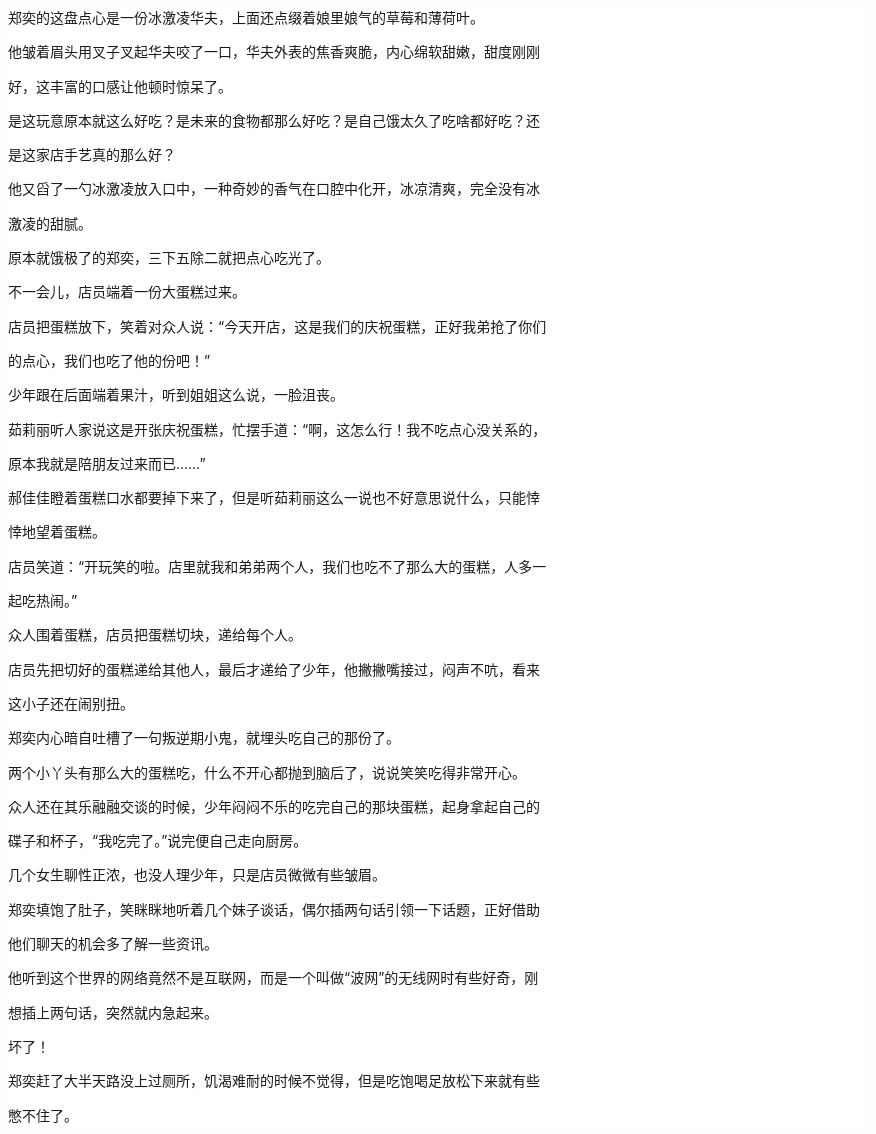 郑奕的这盘点心是一份冰激凌华夫，上面还点缀着娘里娘气的草莓和薄荷叶。

他皱着眉头用叉子叉起华夫咬了一口，华夫外表的焦香爽脆，内心绵软甜嫩，甜度刚刚

好，这丰富的口感让他顿时惊呆了。

是这玩意原本就这么好吃？是未来的食物都那么好吃？是自己饿太久了吃啥都好吃？还

是这家店手艺真的那么好？

他又舀了一勺冰激凌放入口中，一种奇妙的香气在口腔中化开，冰凉清爽，完全没有冰

激凌的甜腻。

原本就饿极了的郑奕，三下五除二就把点心吃光了。

不一会儿，店员端着一份大蛋糕过来。

店员把蛋糕放下，笑着对众人说：“今天开店，这是我们的庆祝蛋糕，正好我弟抢了你们

的点心，我们也吃了他的份吧！”

少年跟在后面端着果汁，听到姐姐这么说，一脸沮丧。

茹莉丽听人家说这是开张庆祝蛋糕，忙摆手道：“啊，这怎么行！我不吃点心没关系的，

原本我就是陪朋友过来而已……”

郝佳佳瞪着蛋糕口水都要掉下来了，但是听茹莉丽这么一说也不好意思说什么，只能悻

悻地望着蛋糕。

店员笑道：“开玩笑的啦。店里就我和弟弟两个人，我们也吃不了那么大的蛋糕，人多一

起吃热闹。”

众人围着蛋糕，店员把蛋糕切块，递给每个人。

店员先把切好的蛋糕递给其他人，最后才递给了少年，他撇撇嘴接过，闷声不吭，看来

这小子还在闹别扭。

郑奕内心暗自吐槽了一句叛逆期小鬼，就埋头吃自己的那份了。

两个小丫头有那么大的蛋糕吃，什么不开心都抛到脑后了，说说笑笑吃得非常开心。

众人还在其乐融融交谈的时候，少年闷闷不乐的吃完自己的那块蛋糕，起身拿起自己的

碟子和杯子，“我吃完了。”说完便自己走向厨房。

几个女生聊性正浓，也没人理少年，只是店员微微有些皱眉。

郑奕填饱了肚子，笑眯眯地听着几个妹子谈话，偶尔插两句话引领一下话题，正好借助

他们聊天的机会多了解一些资讯。

他听到这个世界的网络竟然不是互联网，而是一个叫做“波网”的无线网时有些好奇，刚

想插上两句话，突然就内急起来。

坏了！

郑奕赶了大半天路没上过厕所，饥渴难耐的时候不觉得，但是吃饱喝足放松下来就有些

憋不住了。
